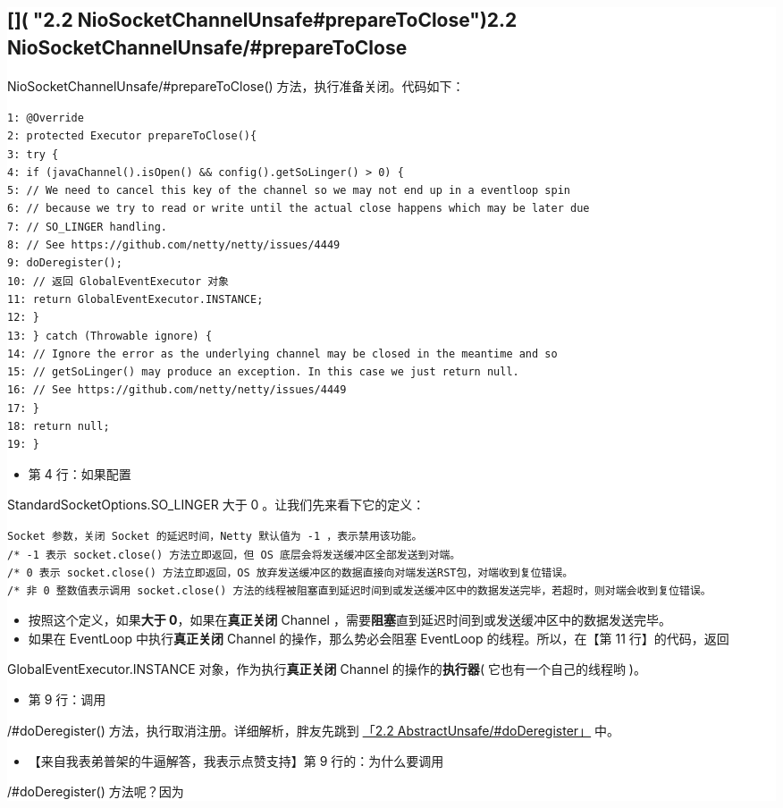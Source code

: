 ## []( "2.2 NioSocketChannelUnsafe#prepareToClose")2.2 NioSocketChannelUnsafe/#prepareToClose

NioSocketChannelUnsafe/#prepareToClose()
方法，执行准备关闭。代码如下：

```
1: @Override
2: protected Executor prepareToClose(){
3: try {
4: if (javaChannel().isOpen() && config().getSoLinger() > 0) {
5: // We need to cancel this key of the channel so we may not end up in a eventloop spin
6: // because we try to read or write until the actual close happens which may be later due
7: // SO_LINGER handling.
8: // See https://github.com/netty/netty/issues/4449
9: doDeregister();
10: // 返回 GlobalEventExecutor 对象
11: return GlobalEventExecutor.INSTANCE;
12: }
13: } catch (Throwable ignore) {
14: // Ignore the error as the underlying channel may be closed in the meantime and so
15: // getSoLinger() may produce an exception. In this case we just return null.
16: // See https://github.com/netty/netty/issues/4449
17: }
18: return null;
19: }
```

- 第 4 行：如果配置

StandardSocketOptions.SO_LINGER
大于 0 。让我们先来看下它的定义：

```
Socket 参数，关闭 Socket 的延迟时间，Netty 默认值为 -1 ，表示禁用该功能。
/* -1 表示 socket.close() 方法立即返回，但 OS 底层会将发送缓冲区全部发送到对端。
/* 0 表示 socket.close() 方法立即返回，OS 放弃发送缓冲区的数据直接向对端发送RST包，对端收到复位错误。
/* 非 0 整数值表示调用 socket.close() 方法的线程被阻塞直到延迟时间到或发送缓冲区中的数据发送完毕，若超时，则对端会收到复位错误。
```

- 按照这个定义，如果**大于 0**，如果在**真正关闭** Channel ，需要**阻塞**直到延迟时间到或发送缓冲区中的数据发送完毕。
- 如果在 EventLoop 中执行**真正关闭** Channel 的操作，那么势必会阻塞 EventLoop 的线程。所以，在【第 11 行】的代码，返回

GlobalEventExecutor.INSTANCE
对象，作为执行**真正关闭** Channel 的操作的**执行器**( 它也有一个自己的线程哟 )。

- 第 9 行：调用

/#doDeregister()
方法，执行取消注册。详细解析，胖友先跳到 [「2.2 AbstractUnsafe/#doDeregister」]() 中。

- 【来自我表弟普架的牛逼解答，我表示点赞支持】第 9 行的：为什么要调用

/#doDeregister()
方法呢？因为
